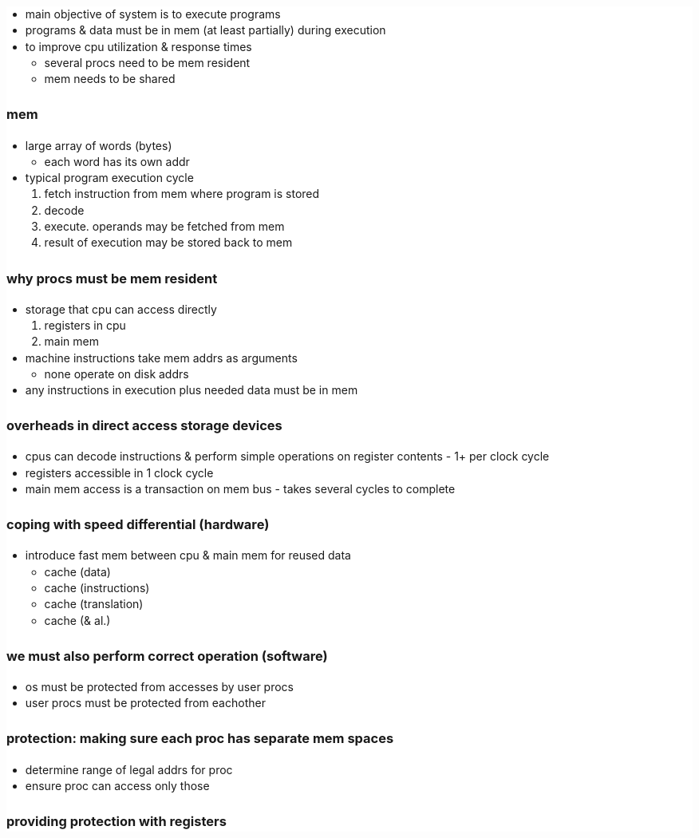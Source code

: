 - main objective of system is to execute programs
- programs & data must be in mem (at least partially) during execution
- to improve cpu utilization & response times
  - several procs need to be mem resident
  - mem needs to be shared

### mem

- large array of words (bytes)
  - each word has its own addr
- typical program execution cycle
  1. fetch instruction from mem where program is stored
  2. decode
  3. execute. operands may be fetched from mem
  4. result of execution may be stored back to mem

### why procs must be mem resident

- storage that cpu can access directly
  1. registers in cpu
  2. main mem
- machine instructions take mem addrs as arguments
  - none operate on disk addrs
- any instructions in execution plus needed data must be in mem

### overheads in direct access storage devices

- cpus can decode instructions & perform simple operations on register contents - 1+ per clock cycle
- registers accessible in 1 clock cycle
- main mem access is a transaction on mem bus - takes several cycles to complete

### coping with speed differential (hardware)

- introduce fast mem between cpu & main mem for reused data
  - cache (data)
  - cache (instructions)
  - cache (translation)
  - cache (& al.)

### we must also perform correct operation (software)

- os must be protected from accesses by user procs
- user procs must be protected from eachother

### protection: making sure each proc has separate mem spaces

- determine range of legal addrs for proc
- ensure proc can access only those

### providing protection with registers
